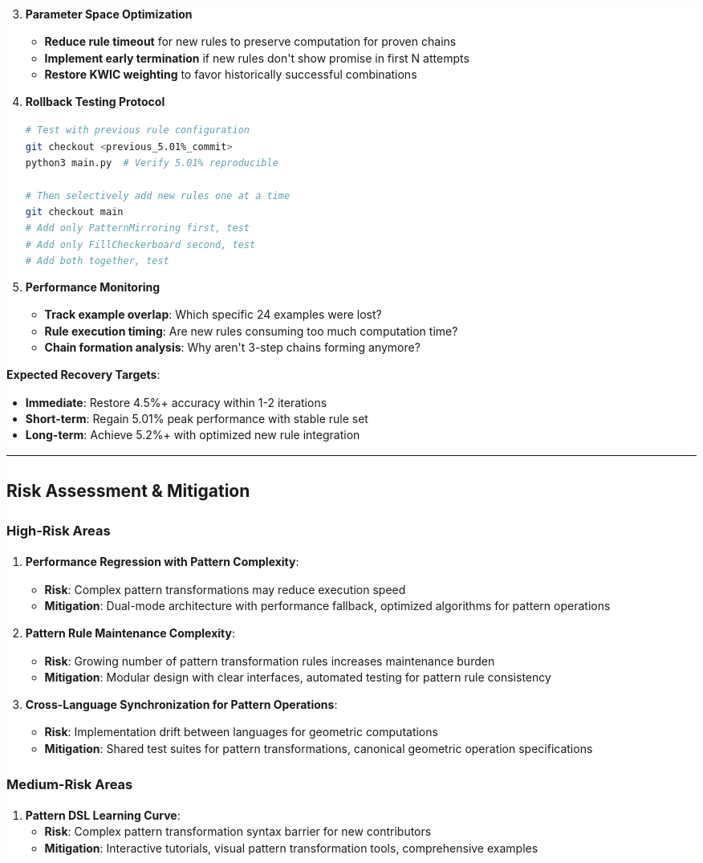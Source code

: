 3. **Parameter Space Optimization**
   - **Reduce rule timeout** for new rules to preserve computation for proven chains
   - **Implement early termination** if new rules don't show promise in first N attempts
   - **Restore KWIC weighting** to favor historically successful combinations

4. **Rollback Testing Protocol**
   ```bash
   # Test with previous rule configuration
   git checkout <previous_5.01%_commit>
   python3 main.py  # Verify 5.01% reproducible
   
   # Then selectively add new rules one at a time
   git checkout main
   # Add only PatternMirroring first, test
   # Add only FillCheckerboard second, test
   # Add both together, test
   ```

5. **Performance Monitoring**
   - **Track example overlap**: Which specific 24 examples were lost?
   - **Rule execution timing**: Are new rules consuming too much computation time?
   - **Chain formation analysis**: Why aren't 3-step chains forming anymore?

**Expected Recovery Targets**:
- **Immediate**: Restore 4.5%+ accuracy within 1-2 iterations
- **Short-term**: Regain 5.01% peak performance with stable rule set
- **Long-term**: Achieve 5.2%+ with optimized new rule integration

---

## Risk Assessment & Mitigation

### High-Risk Areas

1. **Performance Regression with Pattern Complexity**: 
   - **Risk**: Complex pattern transformations may reduce execution speed
   - **Mitigation**: Dual-mode architecture with performance fallback, optimized algorithms for pattern operations

2. **Pattern Rule Maintenance Complexity**:
   - **Risk**: Growing number of pattern transformation rules increases maintenance burden
   - **Mitigation**: Modular design with clear interfaces, automated testing for pattern rule consistency

3. **Cross-Language Synchronization for Pattern Operations**:
   - **Risk**: Implementation drift between languages for geometric computations
   - **Mitigation**: Shared test suites for pattern transformations, canonical geometric operation specifications

### Medium-Risk Areas

1. **Pattern DSL Learning Curve**:
   - **Risk**: Complex pattern transformation syntax barrier for new contributors
   - **Mitigation**: Interactive tutorials, visual pattern transformation tools, comprehensive examples

